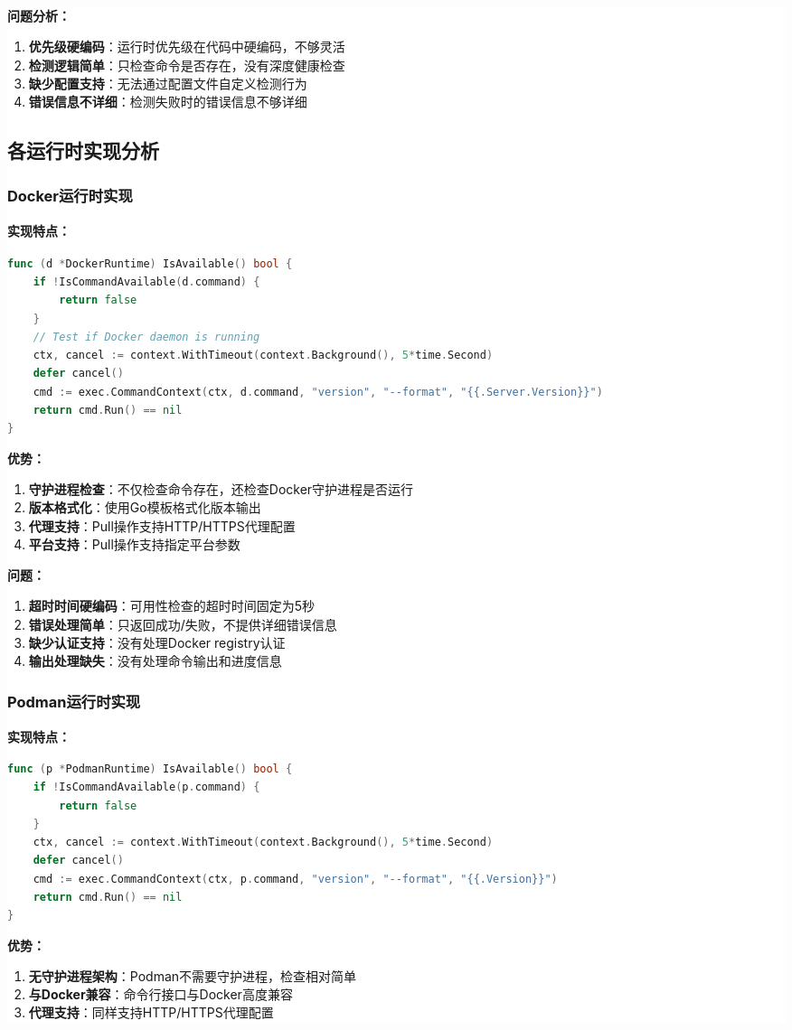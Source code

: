 **问题分析：**
1. **优先级硬编码**：运行时优先级在代码中硬编码，不够灵活
2. **检测逻辑简单**：只检查命令是否存在，没有深度健康检查
3. **缺少配置支持**：无法通过配置文件自定义检测行为
4. **错误信息不详细**：检测失败时的错误信息不够详细

## 各运行时实现分析

### Docker运行时实现

**实现特点：**
```go
func (d *DockerRuntime) IsAvailable() bool {
    if !IsCommandAvailable(d.command) {
        return false
    }
    // Test if Docker daemon is running
    ctx, cancel := context.WithTimeout(context.Background(), 5*time.Second)
    defer cancel()
    cmd := exec.CommandContext(ctx, d.command, "version", "--format", "{{.Server.Version}}")
    return cmd.Run() == nil
}
```

**优势：**
1. **守护进程检查**：不仅检查命令存在，还检查Docker守护进程是否运行
2. **版本格式化**：使用Go模板格式化版本输出
3. **代理支持**：Pull操作支持HTTP/HTTPS代理配置
4. **平台支持**：Pull操作支持指定平台参数

**问题：**
1. **超时时间硬编码**：可用性检查的超时时间固定为5秒
2. **错误处理简单**：只返回成功/失败，不提供详细错误信息
3. **缺少认证支持**：没有处理Docker registry认证
4. **输出处理缺失**：没有处理命令输出和进度信息

### Podman运行时实现

**实现特点：**
```go
func (p *PodmanRuntime) IsAvailable() bool {
    if !IsCommandAvailable(p.command) {
        return false
    }
    ctx, cancel := context.WithTimeout(context.Background(), 5*time.Second)
    defer cancel()
    cmd := exec.CommandContext(ctx, p.command, "version", "--format", "{{.Version}}")
    return cmd.Run() == nil
}
```

**优势：**
1. **无守护进程架构**：Podman不需要守护进程，检查相对简单
2. **与Docker兼容**：命令行接口与Docker高度兼容
3. **代理支持**：同样支持HTTP/HTTPS代理配置
